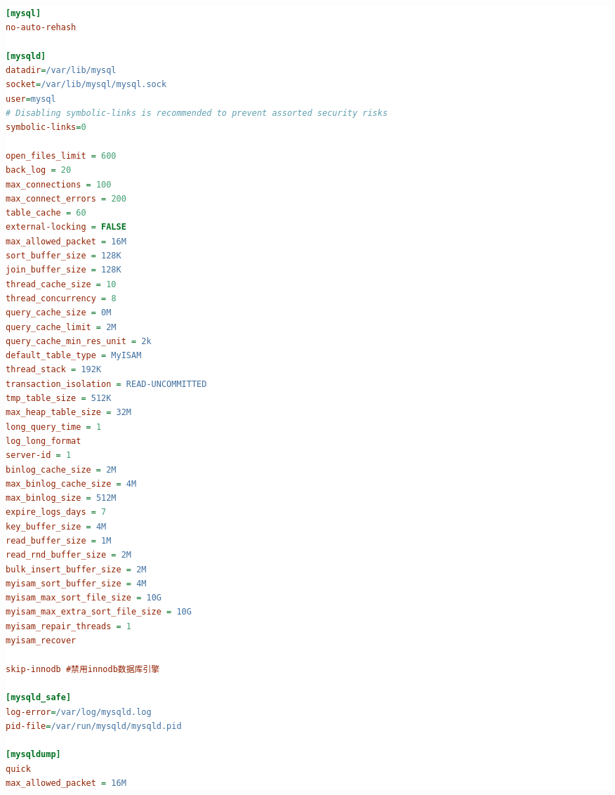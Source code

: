 ``` ini
[mysql]
no-auto-rehash

[mysqld]
datadir=/var/lib/mysql
socket=/var/lib/mysql/mysql.sock
user=mysql
# Disabling symbolic-links is recommended to prevent assorted security risks
symbolic-links=0

open_files_limit = 600
back_log = 20
max_connections = 100
max_connect_errors = 200
table_cache = 60
external-locking = FALSE
max_allowed_packet = 16M
sort_buffer_size = 128K
join_buffer_size = 128K
thread_cache_size = 10
thread_concurrency = 8
query_cache_size = 0M
query_cache_limit = 2M
query_cache_min_res_unit = 2k
default_table_type = MyISAM
thread_stack = 192K
transaction_isolation = READ-UNCOMMITTED
tmp_table_size = 512K
max_heap_table_size = 32M
long_query_time = 1
log_long_format
server-id = 1
binlog_cache_size = 2M
max_binlog_cache_size = 4M
max_binlog_size = 512M
expire_logs_days = 7
key_buffer_size = 4M
read_buffer_size = 1M
read_rnd_buffer_size = 2M
bulk_insert_buffer_size = 2M
myisam_sort_buffer_size = 4M
myisam_max_sort_file_size = 10G
myisam_max_extra_sort_file_size = 10G
myisam_repair_threads = 1
myisam_recover

skip-innodb #禁用innodb数据库引擎

[mysqld_safe]
log-error=/var/log/mysqld.log
pid-file=/var/run/mysqld/mysqld.pid

[mysqldump]
quick
max_allowed_packet = 16M 
```


[d]: http://dddspace.com
[l]: http://log4d.com
[lf]: http://log4d.com/feed
[df]: http://feeds.feedburner.com/dddspace
[photon]: http://www.photonvps.com/billing/aff.php?aff=2188
[3]: http://www.54chen.com/architecture/wordpress-nginx-php-cgi-mysql-memory-in-the-128m-to-install-and-optimize-the-vps-notes.html
[4]: http://www.xtgly.com/2011/05/17/centos-lanmp%E4%B9%8B%E4%B8%89%EF%BC%88%E7%BC%96%E8%AF%91%E5%AE%89%E8%A3%85-php-5-3-6%EF%BC%89.htm
[5]: http://hi.baidu.com/xxjjyy2008/blog/item/b52d07943e4d1d02d21b70da.html
